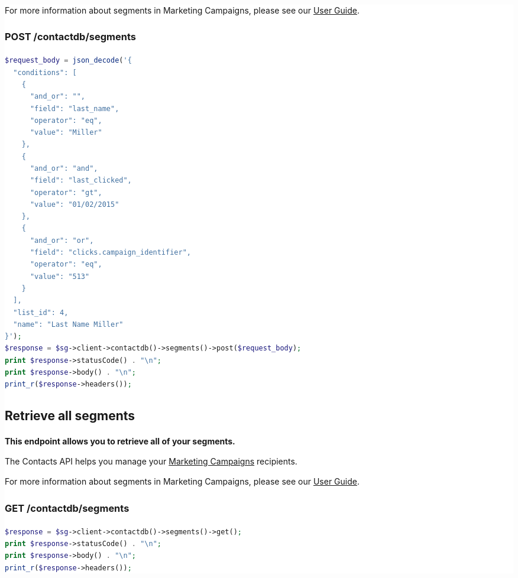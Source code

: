 For more information about segments in Marketing Campaigns, please see
our [User Guide](https://sendgrid.com/docs/User_Guide/Marketing_Campaigns/lists.html#-Create-a-Segment).

### POST /contactdb/segments

```php
$request_body = json_decode('{
  "conditions": [
    {
      "and_or": "",
      "field": "last_name",
      "operator": "eq",
      "value": "Miller"
    },
    {
      "and_or": "and",
      "field": "last_clicked",
      "operator": "gt",
      "value": "01/02/2015"
    },
    {
      "and_or": "or",
      "field": "clicks.campaign_identifier",
      "operator": "eq",
      "value": "513"
    }
  ],
  "list_id": 4,
  "name": "Last Name Miller"
}');
$response = $sg->client->contactdb()->segments()->post($request_body);
print $response->statusCode() . "\n";
print $response->body() . "\n";
print_r($response->headers());
```

## Retrieve all segments

**This endpoint allows you to retrieve all of your segments.**

The Contacts API helps you manage
your [Marketing Campaigns](https://sendgrid.com/docs/User_Guide/Marketing_Campaigns/index.html) recipients.

For more information about segments in Marketing Campaigns, please see
our [User Guide](https://sendgrid.com/docs/User_Guide/Marketing_Campaigns/lists.html#-Create-a-Segment).

### GET /contactdb/segments

```php
$response = $sg->client->contactdb()->segments()->get();
print $response->statusCode() . "\n";
print $response->body() . "\n";
print_r($response->headers());
```
